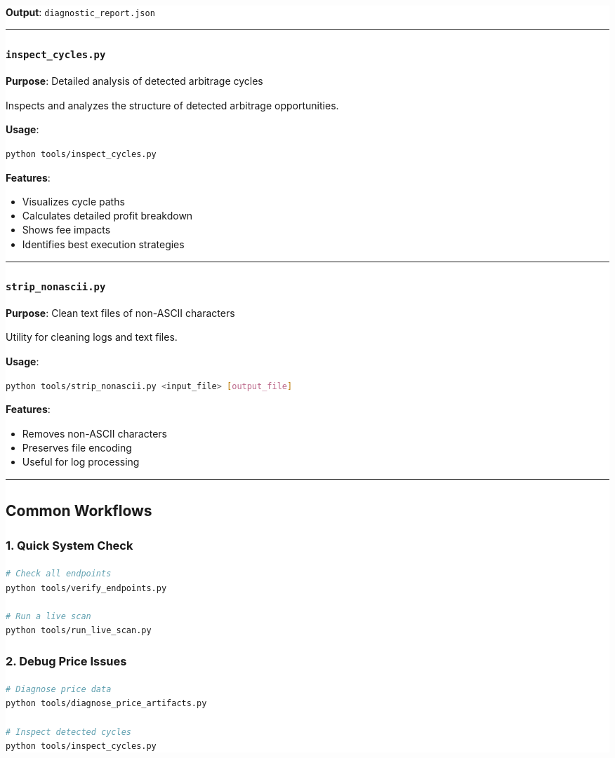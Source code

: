 **Output**: `diagnostic_report.json`

---

### `inspect_cycles.py`
**Purpose**: Detailed analysis of detected arbitrage cycles

Inspects and analyzes the structure of detected arbitrage opportunities.

**Usage**:
```bash
python tools/inspect_cycles.py
```

**Features**:
- Visualizes cycle paths
- Calculates detailed profit breakdown
- Shows fee impacts
- Identifies best execution strategies

---

### `strip_nonascii.py`
**Purpose**: Clean text files of non-ASCII characters

Utility for cleaning logs and text files.

**Usage**:
```bash
python tools/strip_nonascii.py <input_file> [output_file]
```

**Features**:
- Removes non-ASCII characters
- Preserves file encoding
- Useful for log processing

---

## Common Workflows

### 1. Quick System Check

```bash
# Check all endpoints
python tools/verify_endpoints.py

# Run a live scan
python tools/run_live_scan.py
```

### 2. Debug Price Issues

```bash
# Diagnose price data
python tools/diagnose_price_artifacts.py

# Inspect detected cycles
python tools/inspect_cycles.py
```
